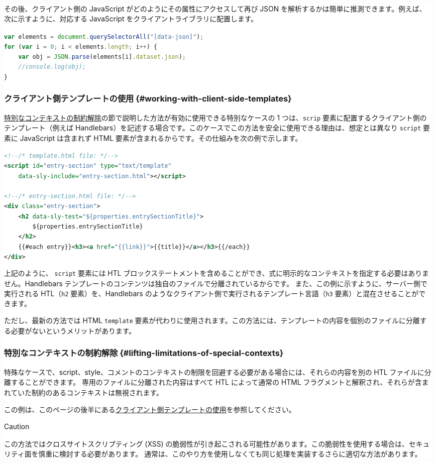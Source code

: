 その後、クライアント側の JavaScript がどのようにその属性にアクセスして再び JSON を解析するかは簡単に推測できます。例えば、次に示すように、対応する JavaScript をクライアントライブラリに配置します。

```javascript
var elements = document.querySelectorAll("[data-json]");
for (var i = 0; i < elements.length; i++) {
    var obj = JSON.parse(elements[i].dataset.json);
    //console.log(obj);
}
```

### クライアント側テンプレートの使用 {#working-with-client-side-templates}

[特別なコンテキストの制約解除](#lifting-limitations-of-special-contexts)の節で説明した方法が有効に使用できる特別なケースの 1 つは、`scrip` 要素に配置するクライアント側のテンプレート（例えば Handlebars）を記述する場合です。このケースでこの方法を安全に使用できる理由は、想定とは異なり `script` 要素に JavaScript は含まれず HTML 要素が含まれるからです。その仕組みを次の例で示します。

```xml
<!--/* template.html file: */-->
<script id="entry-section" type="text/template"
    data-sly-include="entry-section.html"></script>

<!--/* entry-section.html file: */-->
<div class="entry-section">
    <h2 data-sly-test="${properties.entrySectionTitle}">
        ${properties.entrySectionTitle}
    </h2>
    {{#each entry}}<h3><a href="{{link}}">{{title}}</a></h3>{{/each}}
</div>
```

上記のように、 `script` 要素には HTL ブロックステートメントを含めることができ、式に明示的なコンテキストを指定する必要はありません。Handlebars テンプレートのコンテンツは独自のファイルで分離されているからです。 また、この例に示すように、サーバー側で実行される HTL（`h2` 要素）を、Handlebars のようなクライアント側で実行されるテンプレート言語（`h3` 要素）と混在させることができます。

ただし、最新の方法では HTML `template` 要素が代わりに使用されます。この方法には、テンプレートの内容を個別のファイルに分離する必要がないというメリットがあります。

### 特別なコンテキストの制約解除 {#lifting-limitations-of-special-contexts}

特殊なケースで、script、style、コメントのコンテキストの制限を回避する必要がある場合には、それらの内容を別の HTL ファイルに分離することができます。 専用のファイルに分離された内容はすべて HTL によって通常の HTML フラグメントと解釈され、それらが含まれていた制約のあるコンテキストは無視されます。

この例は、このページの後半にある[クライアント側テンプレートの使用](#working-with-client-side-templates)を参照してください。

>[!CAUTION]
>
>この方法ではクロスサイトスクリプティング (XSS) の脆弱性が引き起こされる可能性があります。この脆弱性を使用する場合は、セキュリティ面を慎重に検討する必要があります。 通常は、このやり方を使用しなくても同じ処理を実装するさらに適切な方法があります。
